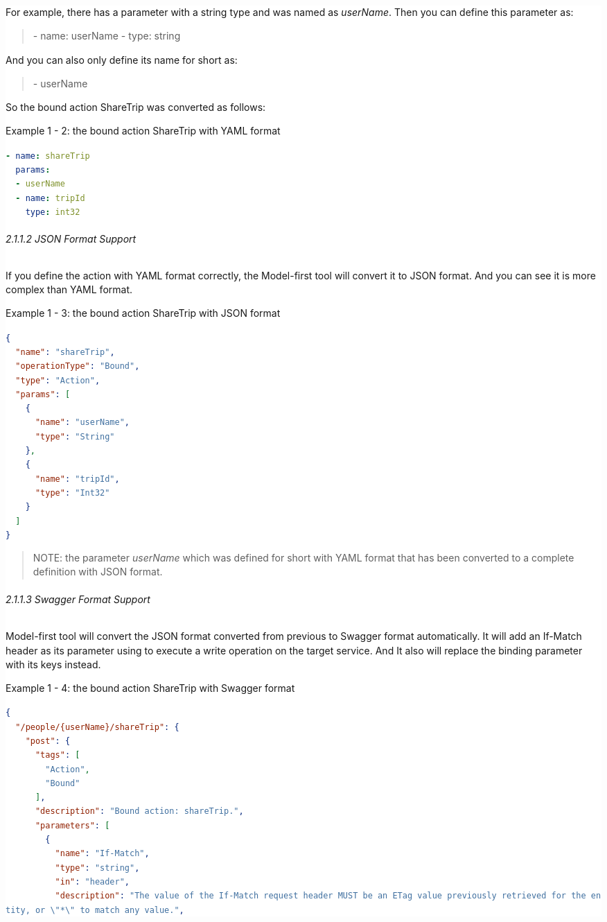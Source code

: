 For example, there has a parameter with a string type and was named as *userName*.
Then you can define this parameter as:
> \- name: userName
> \- type: string

And you can also only define its name for short as:
> \- userName

So the bound action ShareTrip was converted as follows:

Example 1 - 2: the bound action ShareTrip with YAML format
```yaml
- name: shareTrip
  params:
  - userName
  - name: tripId
    type: int32
```

###### 2.1.1.2 JSON Format Support

If you define the action with YAML format correctly, the Model-first tool will convert it to JSON format. And you can see it is more complex than YAML format.

Example 1 - 3: the bound action ShareTrip with JSON format
```json
{
  "name": "shareTrip",
  "operationType": "Bound",
  "type": "Action",
  "params": [
    {
      "name": "userName",
      "type": "String"
    },
    {
      "name": "tripId",
      "type": "Int32"
    }
  ]
}
```

> NOTE: the parameter *userName* which was defined for short with YAML format that has been converted to a complete definition with JSON format.

###### 2.1.1.3 Swagger Format Support

Model-first tool will convert the JSON format converted from previous to Swagger format automatically. It will add an If-Match header as its parameter using to execute a write operation on the target service. And It also will replace the binding parameter with its keys instead.

Example 1 - 4: the bound action ShareTrip with Swagger format
```json
{
  "/people/{userName}/shareTrip": {
    "post": {
      "tags": [
        "Action",
        "Bound"
      ],
      "description": "Bound action: shareTrip.",
      "parameters": [
        {
          "name": "If-Match",
          "type": "string",
          "in": "header",
          "description": "The value of the If-Match request header MUST be an ETag value previously retrieved for the entity, or \"*\" to match any value.",
```